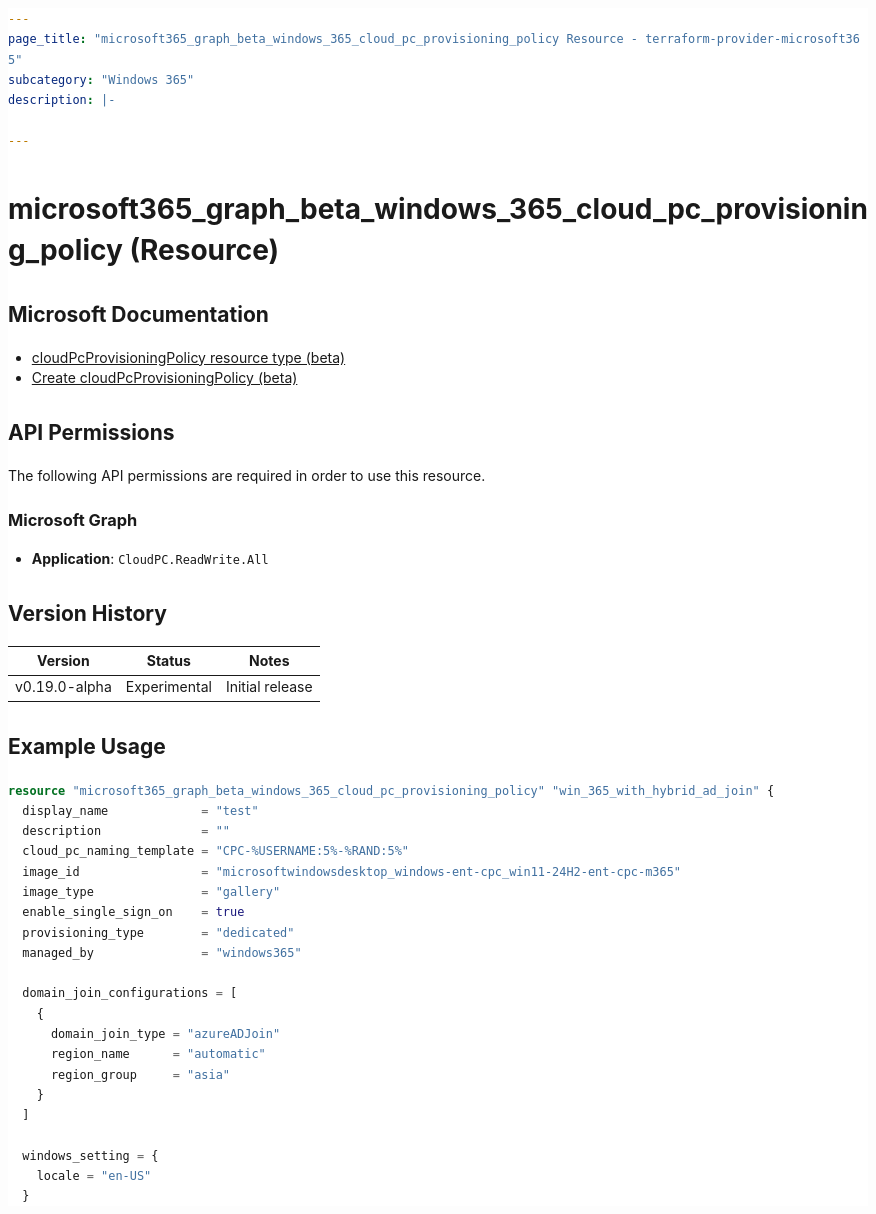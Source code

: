 ```yaml
---
page_title: "microsoft365_graph_beta_windows_365_cloud_pc_provisioning_policy Resource - terraform-provider-microsoft365"
subcategory: "Windows 365"
description: |-
  
---
```


# microsoft365_graph_beta_windows_365_cloud_pc_provisioning_policy (Resource)



## Microsoft Documentation

- [cloudPcProvisioningPolicy resource type (beta)](https://learn.microsoft.com/en-us/graph/api/resources/cloudpcprovisioningpolicy?view=graph-rest-beta)
- [Create cloudPcProvisioningPolicy (beta)](https://learn.microsoft.com/en-us/graph/api/virtualendpoint-post-provisioningpolicies?view=graph-rest-beta)

## API Permissions

The following API permissions are required in order to use this resource.

### Microsoft Graph

- **Application**: `CloudPC.ReadWrite.All`

## Version History

| Version | Status | Notes |
|---------|--------|-------|
| v0.19.0-alpha | Experimental | Initial release |

## Example Usage

```terraform
resource "microsoft365_graph_beta_windows_365_cloud_pc_provisioning_policy" "win_365_with_hybrid_ad_join" {
  display_name             = "test"
  description              = ""
  cloud_pc_naming_template = "CPC-%USERNAME:5%-%RAND:5%"
  image_id                 = "microsoftwindowsdesktop_windows-ent-cpc_win11-24H2-ent-cpc-m365"
  image_type               = "gallery"
  enable_single_sign_on    = true
  provisioning_type        = "dedicated"
  managed_by               = "windows365"

  domain_join_configurations = [
    {
      domain_join_type = "azureADJoin"
      region_name      = "automatic"
      region_group     = "asia"
    }
  ]

  windows_setting = {
    locale = "en-US"
  }

```